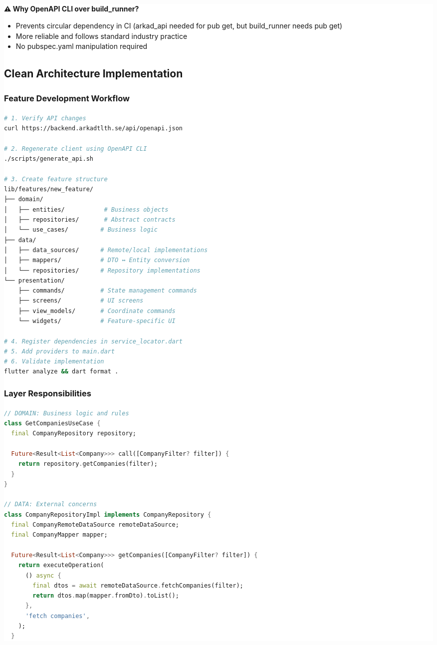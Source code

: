 **⚠️ Why OpenAPI CLI over build_runner?**
- Prevents circular dependency in CI (arkad_api needed for pub get, but build_runner needs pub get)
- More reliable and follows standard industry practice
- No pubspec.yaml manipulation required

## Clean Architecture Implementation

### Feature Development Workflow

```bash
# 1. Verify API changes
curl https://backend.arkadtlth.se/api/openapi.json

# 2. Regenerate client using OpenAPI CLI
./scripts/generate_api.sh

# 3. Create feature structure
lib/features/new_feature/
├── domain/
│   ├── entities/           # Business objects
│   ├── repositories/       # Abstract contracts
│   └── use_cases/         # Business logic
├── data/
│   ├── data_sources/      # Remote/local implementations
│   ├── mappers/           # DTO ↔ Entity conversion
│   └── repositories/      # Repository implementations
└── presentation/
    ├── commands/          # State management commands
    ├── screens/           # UI screens
    ├── view_models/       # Coordinate commands
    └── widgets/           # Feature-specific UI

# 4. Register dependencies in service_locator.dart
# 5. Add providers to main.dart
# 6. Validate implementation
flutter analyze && dart format .
```

### Layer Responsibilities

```dart
// DOMAIN: Business logic and rules
class GetCompaniesUseCase {
  final CompanyRepository repository;
  
  Future<Result<List<Company>>> call([CompanyFilter? filter]) {
    return repository.getCompanies(filter);
  }
}

// DATA: External concerns
class CompanyRepositoryImpl implements CompanyRepository {
  final CompanyRemoteDataSource remoteDataSource;
  final CompanyMapper mapper;
  
  Future<Result<List<Company>>> getCompanies([CompanyFilter? filter]) {
    return executeOperation(
      () async {
        final dtos = await remoteDataSource.fetchCompanies(filter);
        return dtos.map(mapper.fromDto).toList();
      },
      'fetch companies',
    );
  }
```
